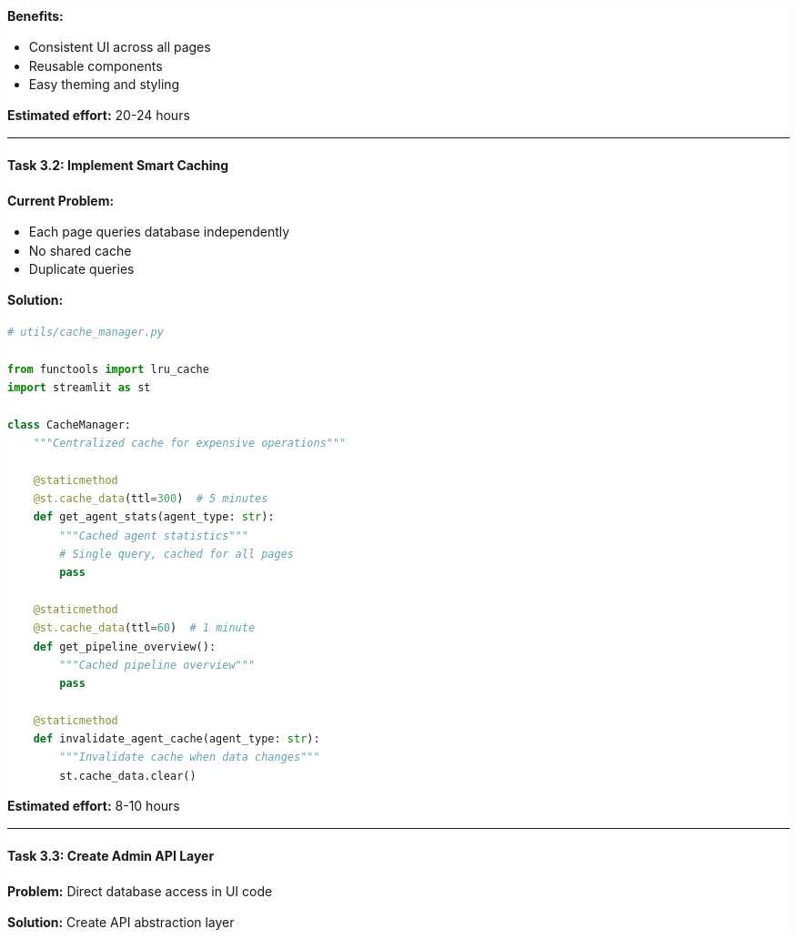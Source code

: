 **Benefits:**
- Consistent UI across all pages
- Reusable components
- Easy theming and styling

**Estimated effort:** 20-24 hours

---

#### Task 3.2: Implement Smart Caching

**Current Problem:**
- Each page queries database independently
- No shared cache
- Duplicate queries

**Solution:**
```python
# utils/cache_manager.py

from functools import lru_cache
import streamlit as st

class CacheManager:
    """Centralized cache for expensive operations"""

    @staticmethod
    @st.cache_data(ttl=300)  # 5 minutes
    def get_agent_stats(agent_type: str):
        """Cached agent statistics"""
        # Single query, cached for all pages
        pass

    @staticmethod
    @st.cache_data(ttl=60)  # 1 minute
    def get_pipeline_overview():
        """Cached pipeline overview"""
        pass

    @staticmethod
    def invalidate_agent_cache(agent_type: str):
        """Invalidate cache when data changes"""
        st.cache_data.clear()
```

**Estimated effort:** 8-10 hours

---

#### Task 3.3: Create Admin API Layer

**Problem:** Direct database access in UI code

**Solution:** Create API abstraction layer

